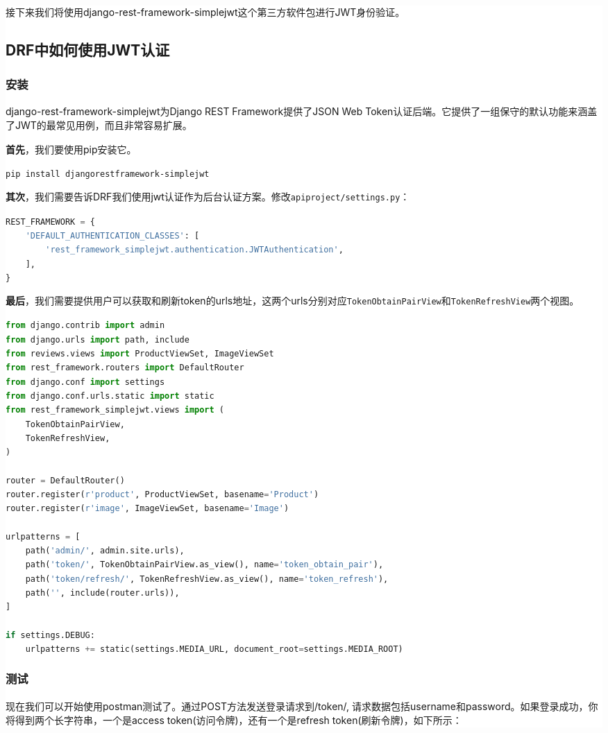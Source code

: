 接下来我们将使用django-rest-framework-simplejwt这个第三方软件包进行JWT身份验证。

## DRF中如何使用JWT认证
### 安装
django-rest-framework-simplejwt为Django REST Framework提供了JSON Web Token认证后端。它提供了一组保守的默认功能来涵盖了JWT的最常见用例，而且非常容易扩展。

**首先**，我们要使用pip安装它。

```bash
pip install djangorestframework-simplejwt
```

**其次**，我们需要告诉DRF我们使用jwt认证作为后台认证方案。修改`apiproject/settings.py`：

```python
REST_FRAMEWORK = {
    'DEFAULT_AUTHENTICATION_CLASSES': [
        'rest_framework_simplejwt.authentication.JWTAuthentication',
    ],
}
```

**最后**，我们需要提供用户可以获取和刷新token的urls地址，这两个urls分别对应`TokenObtainPairView`和`TokenRefreshView`两个视图。

```python
from django.contrib import admin
from django.urls import path, include
from reviews.views import ProductViewSet, ImageViewSet
from rest_framework.routers import DefaultRouter
from django.conf import settings
from django.conf.urls.static import static
from rest_framework_simplejwt.views import (
    TokenObtainPairView,
    TokenRefreshView,
)

router = DefaultRouter()
router.register(r'product', ProductViewSet, basename='Product')
router.register(r'image', ImageViewSet, basename='Image')

urlpatterns = [
    path('admin/', admin.site.urls),
    path('token/', TokenObtainPairView.as_view(), name='token_obtain_pair'),
    path('token/refresh/', TokenRefreshView.as_view(), name='token_refresh'),
    path('', include(router.urls)),
]

if settings.DEBUG:
    urlpatterns += static(settings.MEDIA_URL, document_root=settings.MEDIA_ROOT)
```
### 测试
现在我们可以开始使用postman测试了。通过POST方法发送登录请求到/token/, 请求数据包括username和password。如果登录成功，你将得到两个长字符串，一个是access token(访问令牌)，还有一个是refresh token(刷新令牌)，如下所示：
